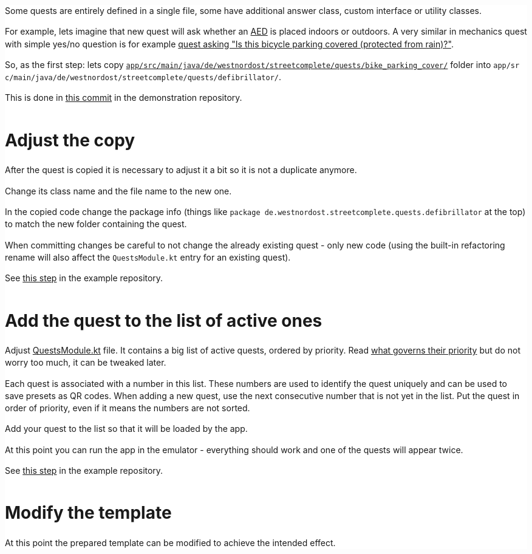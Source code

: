 Some quests are entirely defined in a single file, some have additional answer class, custom interface or utility classes.

For example, lets imagine that new quest will ask whether an [AED](https://wiki.openstreetmap.org/wiki/Tag:emergency%3Ddefibrillator) is placed indoors or outdoors. A very similar in mechanics quest with simple yes/no question is for example [quest asking "Is this bicycle parking covered (protected from rain)?"](app/src/main/java/de/westnordost/streetcomplete/quests/bike_parking_cover/AddBikeParkingCover.kt).

So, as the first step: lets copy [`app/src/main/java/de/westnordost/streetcomplete/quests/bike_parking_cover/`](app/src/main/java/de/westnordost/streetcomplete/quests/bike_parking_cover) folder into `app/src/main/java/de/westnordost/streetcomplete/quests/defibrillator/`.

This is done in [this commit](https://github.com/matkoniecz/StreetComplete_quest_creation_tutorial/commit/7d9ad571f521055a4c5a0006743762fd16e4c9d6) in the demonstration repository.

# Adjust the copy

After the quest is copied it is necessary to adjust it a bit so it is not a duplicate anymore.

Change its class name and the file name to the new one.

In the copied code change the package info (things like `package de.westnordost.streetcomplete.quests.defibrillator` at the top) to match the new folder containing the quest.

When committing changes be careful to not change the already existing quest - only new code (using the built-in refactoring rename will also affect the `QuestsModule.kt` entry for an existing quest).

See [this step](https://github.com/matkoniecz/StreetComplete_quest_creation_tutorial/commit/9c65d00c7d096c3fee61650e1465a43b7e7f5712) in the example repository.

# Add the quest to the list of active ones

Adjust [QuestsModule.kt](app/src/main/java/de/westnordost/streetcomplete/quests/QuestsModule.kt) file. It contains a big list of active quests, ordered by priority. Read [what governs their priority](app/src/main/java/de/westnordost/streetcomplete/quests/QuestsModule.kt#L217-L247) but do not worry too much, it can be tweaked later.

Each quest is associated with a number in this list. These numbers are used to identify the quest uniquely and can be used to save presets as QR codes. When adding a new quest, use the next consecutive number that is not yet in the list. Put the quest in order of priority, even if it means the numbers are not sorted.

Add your quest to the list so that it will be loaded by the app.

At this point you can run the app in the emulator - everything should work and one of the quests will appear twice.

See [this step](https://github.com/matkoniecz/StreetComplete_quest_creation_tutorial/commit/b4f01eeb752f92fd6927fbb9a943ea19a4799eec) in the example repository.

# Modify the template

At this point the prepared template can be modified to achieve the intended effect.
